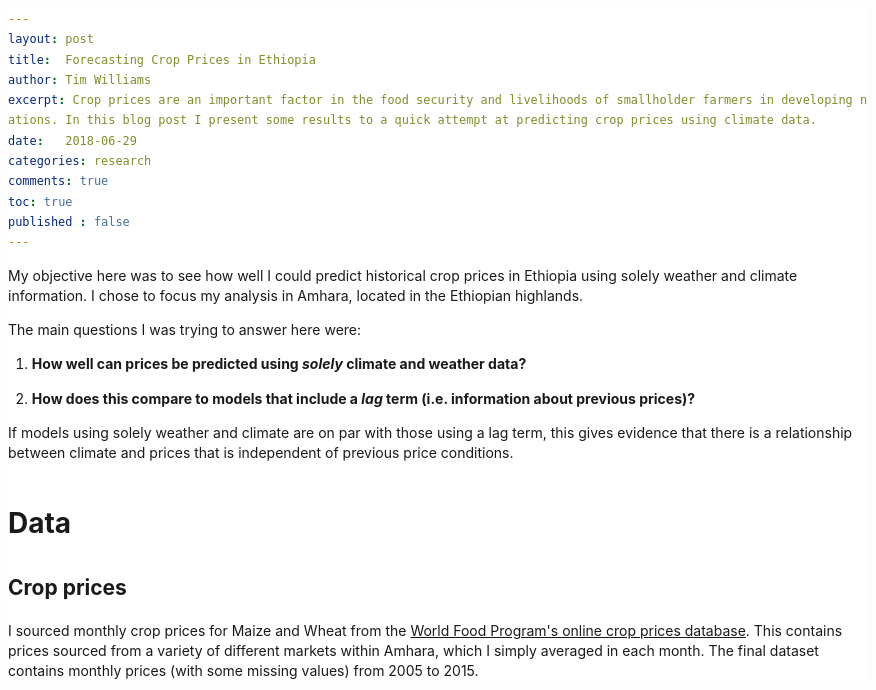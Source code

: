 ```yaml
---
layout: post
title:  Forecasting Crop Prices in Ethiopia
author: Tim Williams
excerpt: Crop prices are an important factor in the food security and livelihoods of smallholder farmers in developing nations. In this blog post I present some results to a quick attempt at predicting crop prices using climate data.
date:   2018-06-29
categories: research
comments: true
toc: true
published : false
---
```


My objective here was to see how well I could predict historical crop prices in Ethiopia using solely weather and climate information.
I chose to focus my analysis in Amhara, located in the Ethiopian highlands.

The main questions I was trying to answer here were:

1. **How well can prices be predicted using _solely_ climate and weather data?**

2. **How does this compare to models that include a _lag_ term (i.e. information about previous prices)?**

If models using solely weather and climate are on par with those using a lag term, this gives evidence that there is a relationship between climate and prices that is independent of previous price conditions.

# Data
## Crop prices
I sourced monthly crop prices for Maize and Wheat from the [World Food Program's online crop prices database](http://foodprices.vam.wfp.org/Analysis-Monthly-Price-DataADV.aspx).
This contains prices sourced from a variety of different markets within Amhara, which I simply averaged in each month.
The final dataset contains monthly prices (with some missing values) from 2005 to 2015.
